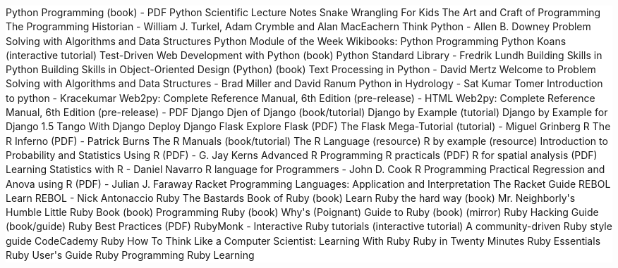 Python Programming (book) - PDF
Python Scientific Lecture Notes
Snake Wrangling For Kids
The Art and Craft of Programming
The Programming Historian - William J. Turkel, Adam Crymble and Alan MacEachern
Think Python - Allen B. Downey
Problem Solving with Algorithms and Data Structures
Python Module of the Week
Wikibooks: Python Programming
Python Koans (interactive tutorial)
Test-Driven Web Development with Python (book)
Python Standard Library - Fredrik Lundh
Building Skills in Python
Building Skills in Object-Oriented Design (Python) (book)
Text Processing in Python - David Mertz
Welcome to Problem Solving with Algorithms and Data Structures - Brad Miller and David Ranum
Python in Hydrology - Sat Kumar Tomer
Introduction to python - Kracekumar
Web2py: Complete Reference Manual, 6th Edition (pre-release) - HTML
Web2py: Complete Reference Manual, 6th Edition (pre-release) - PDF
Django
Djen of Django (book/tutorial)
Django by Example (tutorial)
Django by Example for Django 1.5
Tango With Django
Deploy Django
Flask
Explore Flask (PDF)
The Flask Mega-Tutorial (tutorial) - Miguel Grinberg
R
The R Inferno (PDF) - Patrick Burns
The R Manuals (book/tutorial)
The R Language (resource)
R by example (resource)
Introduction to Probability and Statistics Using R (PDF) - G. Jay Kerns
Advanced R Programming
R practicals (PDF)
R for spatial analysis (PDF)
Learning Statistics with R - Daniel Navarro
R language for Programmers - John D. Cook
R Programming
Practical Regression and Anova using R (PDF) - Julian J. Faraway
Racket
Programming Languages: Application and Interpretation
The Racket Guide
REBOL
Learn REBOL - Nick Antonaccio
Ruby
The Bastards Book of Ruby (book)
Learn Ruby the hard way (book)
Mr. Neighborly's Humble Little Ruby Book (book)
Programming Ruby (book)
Why's (Poignant) Guide to Ruby (book) (mirror)
Ruby Hacking Guide (book/guide)
Ruby Best Practices (PDF)
RubyMonk - Interactive Ruby tutorials (interactive tutorial)
A community-driven Ruby style guide
CodeCademy Ruby
How To Think Like a Computer Scientist: Learning With Ruby
Ruby in Twenty Minutes
Ruby Essentials
Ruby User's Guide
Ruby Programming
Ruby Learning